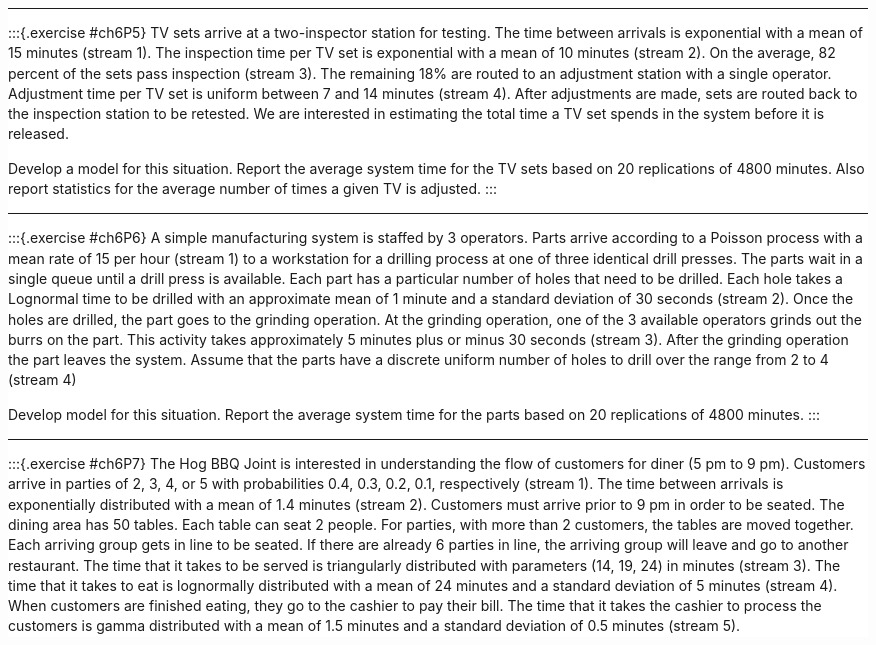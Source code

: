***

:::{.exercise #ch6P5}
TV sets arrive at a two-inspector station for testing. The time between
arrivals is exponential with a mean of 15 minutes (stream 1). The inspection time
per TV set is exponential with a mean of 10 minutes (stream 2). On the average, 82
percent of the sets pass inspection (stream 3). The remaining 18\% are routed to an
adjustment station with a single operator. Adjustment time per TV set is
uniform between 7 and 14 minutes (stream 4). After adjustments are made, sets are
routed back to the inspection station to be retested. We are interested
in estimating the total time a TV set spends in the system before it is
released.

Develop a model for this situation. Report the average system
time for the TV sets based on 20 replications of 4800 minutes. Also
report statistics for the average number of times a given TV is
adjusted.
:::

***

:::{.exercise #ch6P6}
A simple manufacturing system is staffed by 3 operators. Parts arrive
according to a Poisson process with a mean rate of 15 per hour (stream 1) to a
workstation for a drilling process at one of three identical drill
presses. The parts wait in a single queue until a drill press is
available. Each part has a particular number of holes that need to be
drilled. Each hole takes a Lognormal time to be drilled with an
approximate mean of 1 minute and a standard deviation of 30 seconds (stream 2).
Once the holes are drilled, the part goes to the grinding operation. At
the grinding operation, one of the 3 available operators grinds out the
burrs on the part. This activity takes approximately 5 minutes plus or
minus 30 seconds (stream 3). After the grinding operation the part leaves the
system. Assume that the parts have a discrete uniform number of holes to drill over the range from 2 to 4 (stream 4) 

Develop model for this situation. Report the average system
time for the parts based on 20 replications of 4800 minutes.
:::

***

:::{.exercise #ch6P7}
The Hog BBQ Joint is interested in understanding the flow of customers
for diner (5 pm to 9 pm). Customers arrive in parties of 2, 3, 4, or 5
with probabilities 0.4, 0.3, 0.2, 0.1, respectively (stream 1). The time between
arrivals is exponentially distributed with a mean of 1.4 minutes (stream 2).
Customers must arrive prior to 9 pm in order to be seated. The dining
area has 50 tables. Each table can seat 2 people. For parties, with more
than 2 customers, the tables are moved together. Each arriving group
gets in line to be seated. If there are already 6 parties in line, the
arriving group will leave and go to another restaurant. The time that it
takes to be served is triangularly distributed with parameters (14, 19,
24) in minutes (stream 3). The time that it takes to eat is lognormally distributed
with a mean of 24 minutes and a standard deviation of 5 minutes (stream 4). When
customers are finished eating, they go to the cashier to pay their bill.
The time that it takes the cashier to process the customers is gamma
distributed with a mean of 1.5 minutes and a standard deviation of 0.5
minutes (stream 5).
